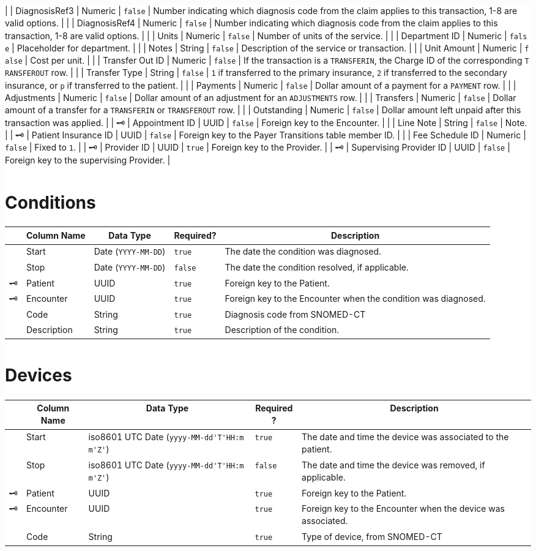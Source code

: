 | | DiagnosisRef3 | Numeric | `false` | Number indicating which diagnosis code from the claim applies to this transaction, 1-8 are valid options. |
| | DiagnosisRef4 | Numeric | `false` | Number indicating which diagnosis code from the claim applies to this transaction, 1-8 are valid options. |
| | Units | Numeric | `false` | Number of units of the service. |
| | Department ID | Numeric | `false` | Placeholder for department. |
| | Notes | String | `false` | Description of the service or transaction. |
| | Unit Amount | Numeric | `false` | Cost per unit. |
| | Transfer Out ID | Numeric | `false` | If the transaction is a `TRANSFERIN`, the Charge ID of the corresponding `TRANSFEROUT` row. |
| | Transfer Type | String | `false` | `1` if transferred to the primary insurance, `2` if transferred to the secondary insurance, or `p` if transferred to the patient. |
| | Payments | Numeric | `false` | Dollar amount of a payment for a `PAYMENT` row. |
| | Adjustments | Numeric | `false` | Dollar amount of an adjustment for an `ADJUSTMENTS` row. |
| | Transfers | Numeric | `false` | Dollar amount of a transfer for a `TRANSFERIN` or `TRANSFEROUT` row. |
| | Outstanding | Numeric | `false` | Dollar amount left unpaid after this transaction was applied. |
| :old_key: | Appointment ID | UUID | `false` | Foreign key to the Encounter. |
| | Line Note | String | `false` | Note. |
| :old_key: | Patient Insurance ID | UUID | `false` | Foreign key to the Payer Transitions table member ID. |
| | Fee Schedule ID | Numeric | `false` | Fixed to `1`. |
| :old_key: | Provider ID | UUID | `true` | Foreign key to the Provider. |
| :old_key: | Supervising Provider ID | UUID | `false` | Foreign key to the supervising Provider. |

# Conditions
| | Column Name | Data Type | Required? | Description |
|-|-------------|-----------|-----------|-------------|
| | Start | Date (`YYYY-MM-DD`) | `true` | The date the condition was diagnosed. |
| | Stop | Date (`YYYY-MM-DD`) | `false` | The date the condition resolved, if applicable. |
| :old_key: | Patient | UUID | `true` | Foreign key to the Patient. |
| :old_key: | Encounter | UUID | `true` | Foreign key to the Encounter when the condition was diagnosed. |
| | Code | String | `true` | Diagnosis code from SNOMED-CT |
| | Description | String | `true` | Description of the condition. |

# Devices
| | Column Name | Data Type | Required? | Description |
|-|-------------|-----------|-----------|-------------|
| | Start | iso8601 UTC Date (`yyyy-MM-dd'T'HH:mm'Z'`) | `true` | The date and time the device was associated to the patient. |
| | Stop | iso8601 UTC Date (`yyyy-MM-dd'T'HH:mm'Z'`) | `false` | The date and time the device was removed, if applicable. |
| :old_key: | Patient | UUID | `true` | Foreign key to the Patient. |
| :old_key: | Encounter | UUID | `true` | Foreign key to the Encounter when the device was associated. |
| | Code | String | `true` | Type of device, from SNOMED-CT |